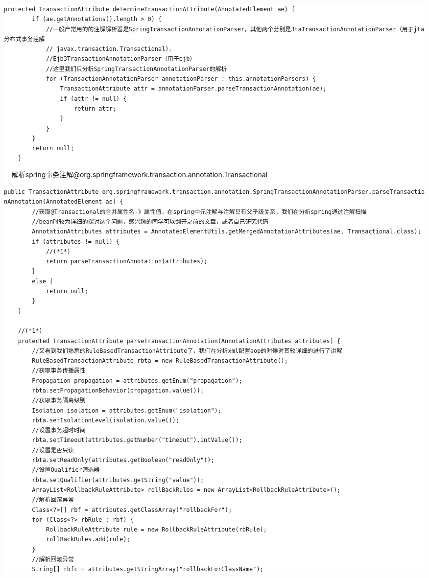 
```
protected TransactionAttribute determineTransactionAttribute(AnnotatedElement ae) {
		if (ae.getAnnotations().length > 0) {
		    //一般产常用的的注解解析器是SpringTransactionAnnotationParser，其他两个分别是JtaTransactionAnnotationParser（用于jta分布式事务注解
		    // javax.transaction.Transactional)，
		    //Ejb3TransactionAnnotationParser（用于ejb）
		    //这里我们只分析SpringTransactionAnnotationParser的解析
			for (TransactionAnnotationParser annotationParser : this.annotationParsers) {
				TransactionAttribute attr = annotationParser.parseTransactionAnnotation(ae);
				if (attr != null) {
					return attr;
				}
			}
		}
		return null;
	}
```

<p>
&nbsp;&nbsp;&nbsp;&nbsp;解析spring事务注解@org.springframework.transaction.annotation.Transactional
</p>


```
public TransactionAttribute org.springframework.transaction.annotation.SpringTransactionAnnotationParser.parseTransactionAnnotation(AnnotatedElement ae) {
        //获取@Transactional的合并属性名-》属性值，在spring中元注解与注解具有父子级关系，我们在分析spring通过注解扫描
        //bean时较为详细的探讨这个问题，感兴趣的同学可以翻开之前的文章，或者自己研究代码
		AnnotationAttributes attributes = AnnotatedElementUtils.getMergedAnnotationAttributes(ae, Transactional.class);
		if (attributes != null) {
		    //(*1*)
			return parseTransactionAnnotation(attributes);
		}
		else {
			return null;
		}
	}
	
	//(*1*)
	protected TransactionAttribute parseTransactionAnnotation(AnnotationAttributes attributes) {
	    //又看到我们熟悉的RuleBasedTransactionAttribute了，我们在分析xml配置aop的时候对其较详细的进行了讲解
		RuleBasedTransactionAttribute rbta = new RuleBasedTransactionAttribute();
		//获取事务传播属性
		Propagation propagation = attributes.getEnum("propagation");
		rbta.setPropagationBehavior(propagation.value());
		//获取事务隔离级别
		Isolation isolation = attributes.getEnum("isolation");
		rbta.setIsolationLevel(isolation.value());
		//设置事务超时时间
		rbta.setTimeout(attributes.getNumber("timeout").intValue());
		//设置是否只读
		rbta.setReadOnly(attributes.getBoolean("readOnly"));
		//设置Qualifier筛选器
		rbta.setQualifier(attributes.getString("value"));
		ArrayList<RollbackRuleAttribute> rollBackRules = new ArrayList<RollbackRuleAttribute>();
		//解析回滚异常
		Class<?>[] rbf = attributes.getClassArray("rollbackFor");
		for (Class<?> rbRule : rbf) {
			RollbackRuleAttribute rule = new RollbackRuleAttribute(rbRule);
			rollBackRules.add(rule);
		}
		//解析回滚异常
		String[] rbfc = attributes.getStringArray("rollbackForClassName");
```